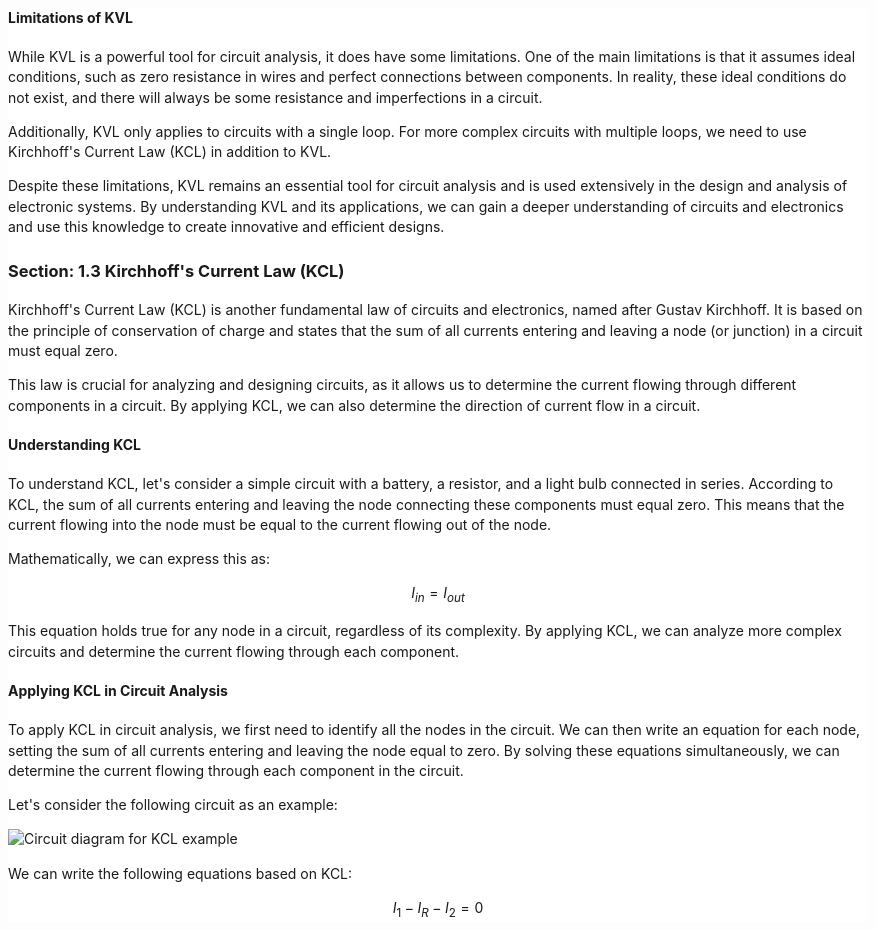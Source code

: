#### Limitations of KVL

While KVL is a powerful tool for circuit analysis, it does have some limitations. One of the main limitations is that it assumes ideal conditions, such as zero resistance in wires and perfect connections between components. In reality, these ideal conditions do not exist, and there will always be some resistance and imperfections in a circuit.

Additionally, KVL only applies to circuits with a single loop. For more complex circuits with multiple loops, we need to use Kirchhoff's Current Law (KCL) in addition to KVL.

Despite these limitations, KVL remains an essential tool for circuit analysis and is used extensively in the design and analysis of electronic systems. By understanding KVL and its applications, we can gain a deeper understanding of circuits and electronics and use this knowledge to create innovative and efficient designs.


### Section: 1.3 Kirchhoff's Current Law (KCL)

Kirchhoff's Current Law (KCL) is another fundamental law of circuits and electronics, named after Gustav Kirchhoff. It is based on the principle of conservation of charge and states that the sum of all currents entering and leaving a node (or junction) in a circuit must equal zero.

This law is crucial for analyzing and designing circuits, as it allows us to determine the current flowing through different components in a circuit. By applying KCL, we can also determine the direction of current flow in a circuit.

#### Understanding KCL

To understand KCL, let's consider a simple circuit with a battery, a resistor, and a light bulb connected in series. According to KCL, the sum of all currents entering and leaving the node connecting these components must equal zero. This means that the current flowing into the node must be equal to the current flowing out of the node.

Mathematically, we can express this as:

$$
I_{in} = I_{out}
$$

This equation holds true for any node in a circuit, regardless of its complexity. By applying KCL, we can analyze more complex circuits and determine the current flowing through each component.

#### Applying KCL in Circuit Analysis

To apply KCL in circuit analysis, we first need to identify all the nodes in the circuit. We can then write an equation for each node, setting the sum of all currents entering and leaving the node equal to zero. By solving these equations simultaneously, we can determine the current flowing through each component in the circuit.

Let's consider the following circuit as an example:

![Circuit diagram for KCL example](https://i.imgur.com/5Z2J6QF.png)

We can write the following equations based on KCL:

$$
I_1 - I_R - I_2 = 0
$$
